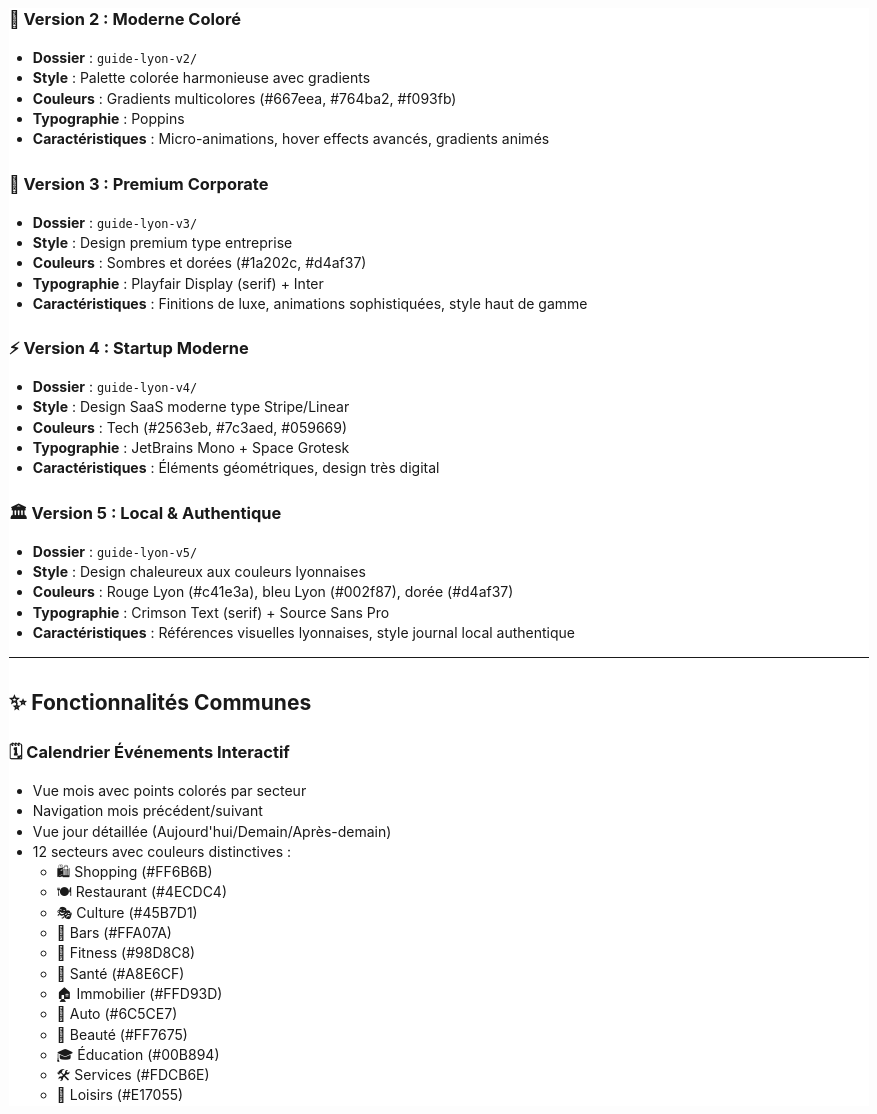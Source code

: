 ### 🌈 Version 2 : Moderne Coloré  
- **Dossier** : `guide-lyon-v2/`
- **Style** : Palette colorée harmonieuse avec gradients
- **Couleurs** : Gradients multicolores (#667eea, #764ba2, #f093fb)
- **Typographie** : Poppins
- **Caractéristiques** : Micro-animations, hover effects avancés, gradients animés

### 💼 Version 3 : Premium Corporate
- **Dossier** : `guide-lyon-v3/`
- **Style** : Design premium type entreprise
- **Couleurs** : Sombres et dorées (#1a202c, #d4af37)
- **Typographie** : Playfair Display (serif) + Inter
- **Caractéristiques** : Finitions de luxe, animations sophistiquées, style haut de gamme

### ⚡ Version 4 : Startup Moderne
- **Dossier** : `guide-lyon-v4/`
- **Style** : Design SaaS moderne type Stripe/Linear
- **Couleurs** : Tech (#2563eb, #7c3aed, #059669)
- **Typographie** : JetBrains Mono + Space Grotesk
- **Caractéristiques** : Éléments géométriques, design très digital

### 🏛️ Version 5 : Local & Authentique
- **Dossier** : `guide-lyon-v5/`
- **Style** : Design chaleureux aux couleurs lyonnaises
- **Couleurs** : Rouge Lyon (#c41e3a), bleu Lyon (#002f87), dorée (#d4af37)
- **Typographie** : Crimson Text (serif) + Source Sans Pro
- **Caractéristiques** : Références visuelles lyonnaises, style journal local authentique

---

## ✨ Fonctionnalités Communes

### 🗓️ Calendrier Événements Interactif
- Vue mois avec points colorés par secteur
- Navigation mois précédent/suivant
- Vue jour détaillée (Aujourd'hui/Demain/Après-demain)
- 12 secteurs avec couleurs distinctives :
  - 🛍️ Shopping (#FF6B6B)
  - 🍽️ Restaurant (#4ECDC4)  
  - 🎭 Culture (#45B7D1)
  - 🍺 Bars (#FFA07A)
  - 💪 Fitness (#98D8C8)
  - 🏥 Santé (#A8E6CF)
  - 🏠 Immobilier (#FFD93D)
  - 🚗 Auto (#6C5CE7)
  - 💄 Beauté (#FF7675)
  - 🎓 Éducation (#00B894)
  - 🛠️ Services (#FDCB6E)
  - 🎪 Loisirs (#E17055)
